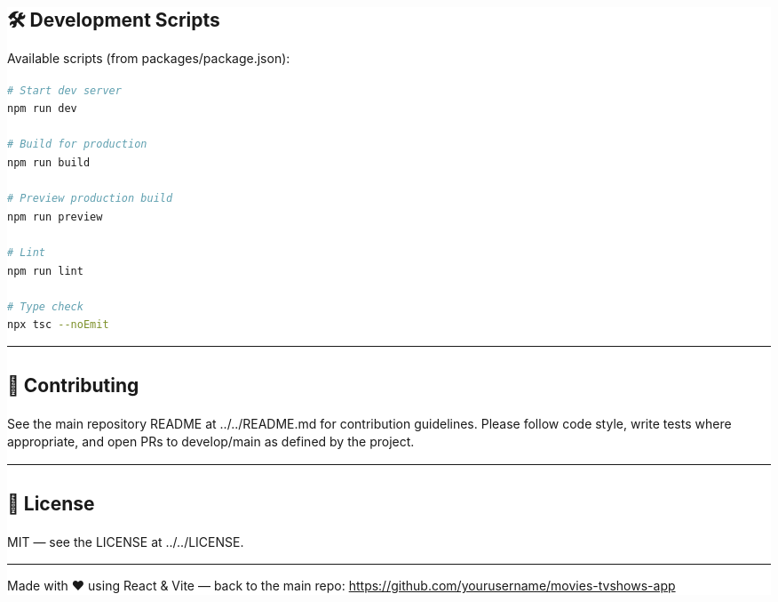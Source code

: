 
## 🛠 Development Scripts

Available scripts (from packages/package.json):

```bash
# Start dev server
npm run dev

# Build for production
npm run build

# Preview production build
npm run preview

# Lint
npm run lint

# Type check
npx tsc --noEmit
```

---

## 🤝 Contributing

See the main repository README at ../../README.md for contribution guidelines. Please follow code style, write tests where appropriate, and open PRs to develop/main as defined by the project.

---

## 📄 License

MIT — see the LICENSE at ../../LICENSE.

---

Made with ❤️ using React & Vite — back to the main repo: https://github.com/yourusername/movies-tvshows-app